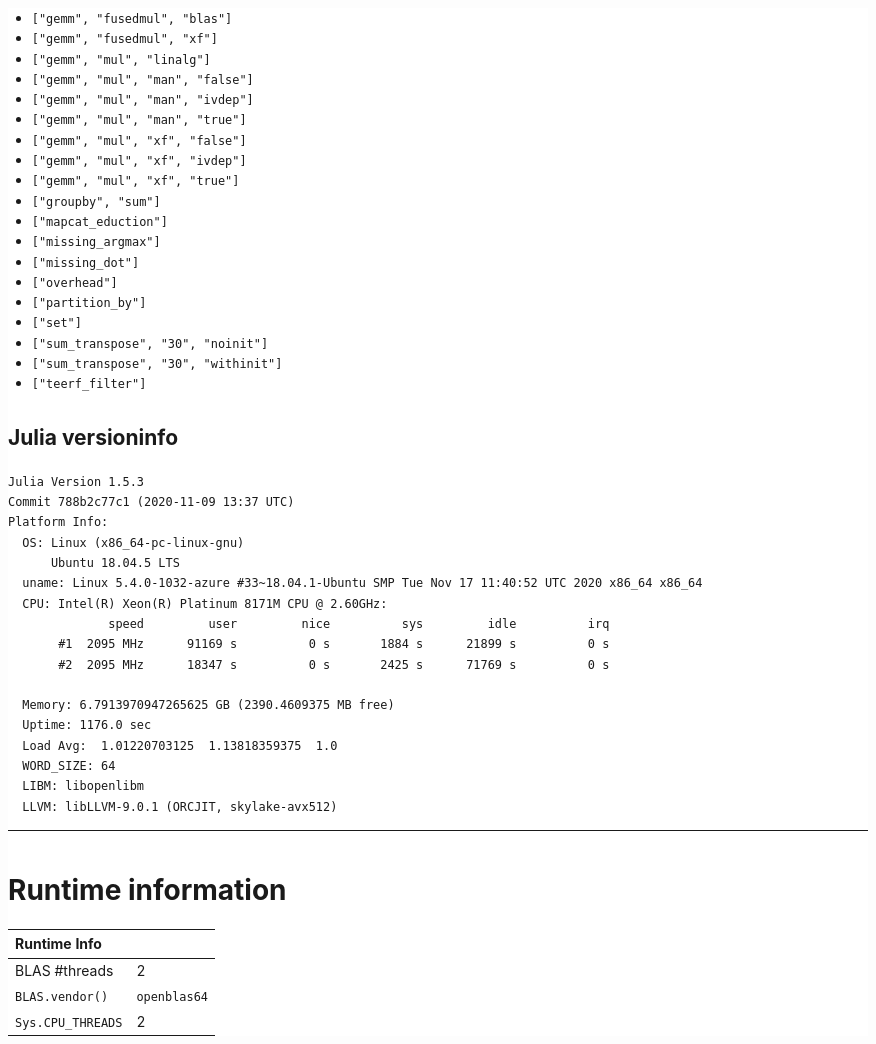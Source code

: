 - `["gemm", "fusedmul", "blas"]`
- `["gemm", "fusedmul", "xf"]`
- `["gemm", "mul", "linalg"]`
- `["gemm", "mul", "man", "false"]`
- `["gemm", "mul", "man", "ivdep"]`
- `["gemm", "mul", "man", "true"]`
- `["gemm", "mul", "xf", "false"]`
- `["gemm", "mul", "xf", "ivdep"]`
- `["gemm", "mul", "xf", "true"]`
- `["groupby", "sum"]`
- `["mapcat_eduction"]`
- `["missing_argmax"]`
- `["missing_dot"]`
- `["overhead"]`
- `["partition_by"]`
- `["set"]`
- `["sum_transpose", "30", "noinit"]`
- `["sum_transpose", "30", "withinit"]`
- `["teerf_filter"]`

## Julia versioninfo
```
Julia Version 1.5.3
Commit 788b2c77c1 (2020-11-09 13:37 UTC)
Platform Info:
  OS: Linux (x86_64-pc-linux-gnu)
      Ubuntu 18.04.5 LTS
  uname: Linux 5.4.0-1032-azure #33~18.04.1-Ubuntu SMP Tue Nov 17 11:40:52 UTC 2020 x86_64 x86_64
  CPU: Intel(R) Xeon(R) Platinum 8171M CPU @ 2.60GHz: 
              speed         user         nice          sys         idle          irq
       #1  2095 MHz      91169 s          0 s       1884 s      21899 s          0 s
       #2  2095 MHz      18347 s          0 s       2425 s      71769 s          0 s
       
  Memory: 6.7913970947265625 GB (2390.4609375 MB free)
  Uptime: 1176.0 sec
  Load Avg:  1.01220703125  1.13818359375  1.0
  WORD_SIZE: 64
  LIBM: libopenlibm
  LLVM: libLLVM-9.0.1 (ORCJIT, skylake-avx512)
```

---
# Runtime information
| Runtime Info | |
|:--|:--|
| BLAS #threads | 2 |
| `BLAS.vendor()` | `openblas64` |
| `Sys.CPU_THREADS` | 2 |
